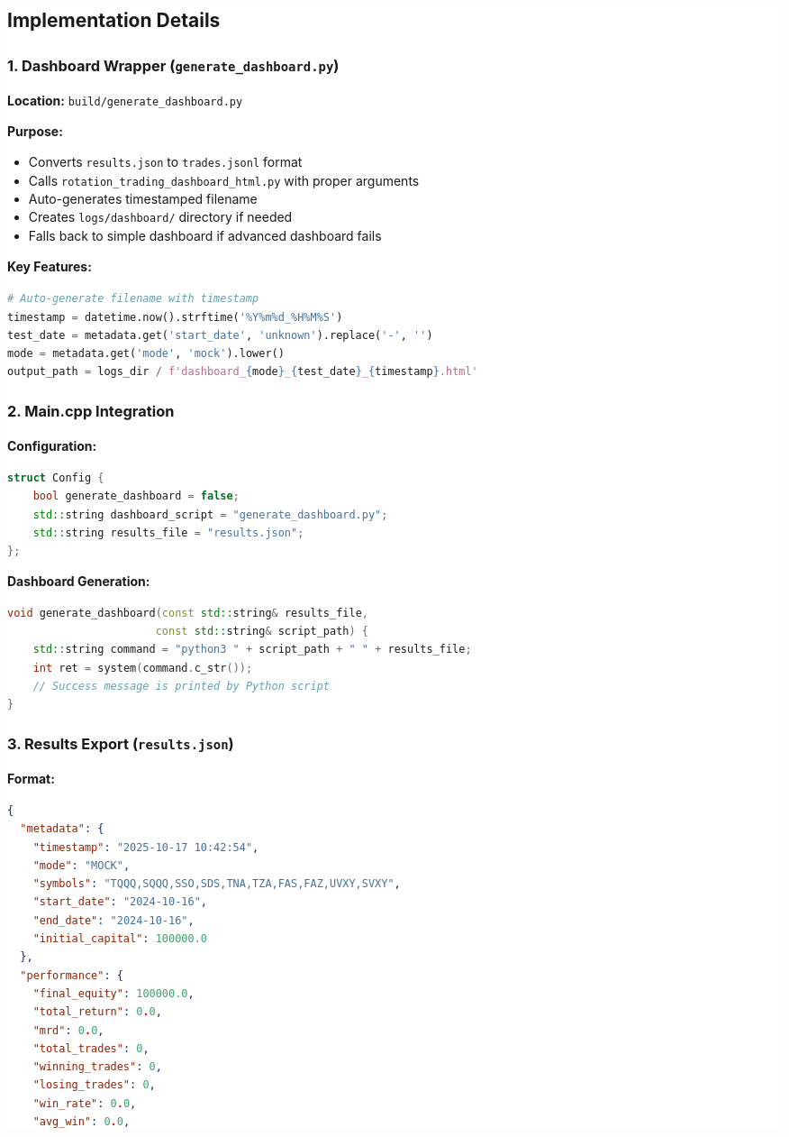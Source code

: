 
## Implementation Details

### 1. Dashboard Wrapper (`generate_dashboard.py`)

**Location:** `build/generate_dashboard.py`

**Purpose:**
- Converts `results.json` to `trades.jsonl` format
- Calls `rotation_trading_dashboard_html.py` with proper arguments
- Auto-generates timestamped filename
- Creates `logs/dashboard/` directory if needed
- Falls back to simple dashboard if advanced dashboard fails

**Key Features:**
```python
# Auto-generate filename with timestamp
timestamp = datetime.now().strftime('%Y%m%d_%H%M%S')
test_date = metadata.get('start_date', 'unknown').replace('-', '')
mode = metadata.get('mode', 'mock').lower()
output_path = logs_dir / f'dashboard_{mode}_{test_date}_{timestamp}.html'
```

### 2. Main.cpp Integration

**Configuration:**
```cpp
struct Config {
    bool generate_dashboard = false;
    std::string dashboard_script = "generate_dashboard.py";
    std::string results_file = "results.json";
};
```

**Dashboard Generation:**
```cpp
void generate_dashboard(const std::string& results_file,
                       const std::string& script_path) {
    std::string command = "python3 " + script_path + " " + results_file;
    int ret = system(command.c_str());
    // Success message is printed by Python script
}
```

### 3. Results Export (`results.json`)

**Format:**
```json
{
  "metadata": {
    "timestamp": "2025-10-17 10:42:54",
    "mode": "MOCK",
    "symbols": "TQQQ,SQQQ,SSO,SDS,TNA,TZA,FAS,FAZ,UVXY,SVXY",
    "start_date": "2024-10-16",
    "end_date": "2024-10-16",
    "initial_capital": 100000.0
  },
  "performance": {
    "final_equity": 100000.0,
    "total_return": 0.0,
    "mrd": 0.0,
    "total_trades": 0,
    "winning_trades": 0,
    "losing_trades": 0,
    "win_rate": 0.0,
    "avg_win": 0.0,
```
